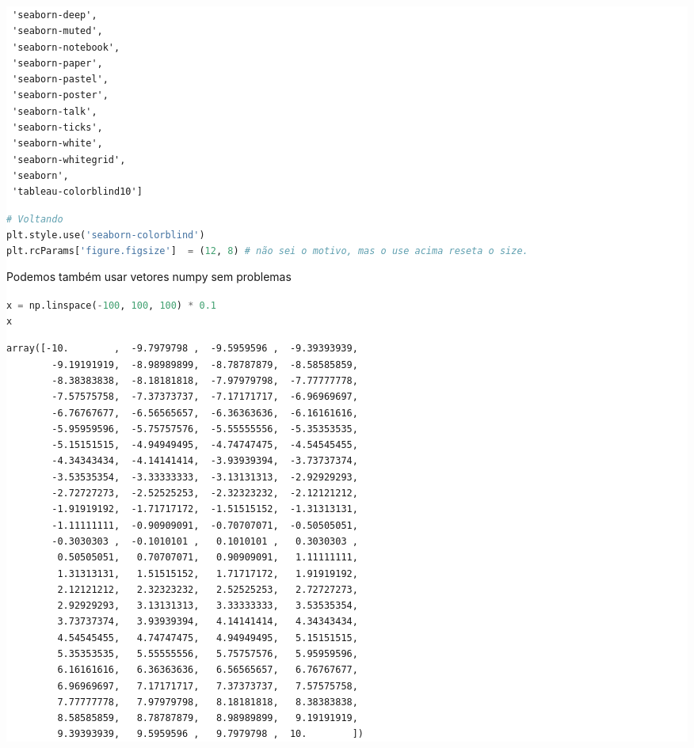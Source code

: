      'seaborn-deep',
     'seaborn-muted',
     'seaborn-notebook',
     'seaborn-paper',
     'seaborn-pastel',
     'seaborn-poster',
     'seaborn-talk',
     'seaborn-ticks',
     'seaborn-white',
     'seaborn-whitegrid',
     'seaborn',
     'tableau-colorblind10']




```python
# Voltando
plt.style.use('seaborn-colorblind')
plt.rcParams['figure.figsize']  = (12, 8) # não sei o motivo, mas o use acima reseta o size.
```

Podemos também usar vetores numpy sem problemas


```python
x = np.linspace(-100, 100, 100) * 0.1
x
```




    array([-10.        ,  -9.7979798 ,  -9.5959596 ,  -9.39393939,
            -9.19191919,  -8.98989899,  -8.78787879,  -8.58585859,
            -8.38383838,  -8.18181818,  -7.97979798,  -7.77777778,
            -7.57575758,  -7.37373737,  -7.17171717,  -6.96969697,
            -6.76767677,  -6.56565657,  -6.36363636,  -6.16161616,
            -5.95959596,  -5.75757576,  -5.55555556,  -5.35353535,
            -5.15151515,  -4.94949495,  -4.74747475,  -4.54545455,
            -4.34343434,  -4.14141414,  -3.93939394,  -3.73737374,
            -3.53535354,  -3.33333333,  -3.13131313,  -2.92929293,
            -2.72727273,  -2.52525253,  -2.32323232,  -2.12121212,
            -1.91919192,  -1.71717172,  -1.51515152,  -1.31313131,
            -1.11111111,  -0.90909091,  -0.70707071,  -0.50505051,
            -0.3030303 ,  -0.1010101 ,   0.1010101 ,   0.3030303 ,
             0.50505051,   0.70707071,   0.90909091,   1.11111111,
             1.31313131,   1.51515152,   1.71717172,   1.91919192,
             2.12121212,   2.32323232,   2.52525253,   2.72727273,
             2.92929293,   3.13131313,   3.33333333,   3.53535354,
             3.73737374,   3.93939394,   4.14141414,   4.34343434,
             4.54545455,   4.74747475,   4.94949495,   5.15151515,
             5.35353535,   5.55555556,   5.75757576,   5.95959596,
             6.16161616,   6.36363636,   6.56565657,   6.76767677,
             6.96969697,   7.17171717,   7.37373737,   7.57575758,
             7.77777778,   7.97979798,   8.18181818,   8.38383838,
             8.58585859,   8.78787879,   8.98989899,   9.19191919,
             9.39393939,   9.5959596 ,   9.7979798 ,  10.        ])
